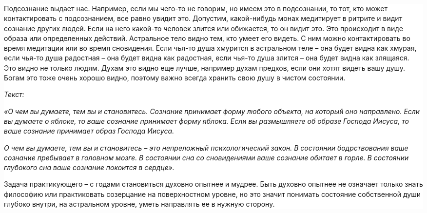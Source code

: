   
 Подсознание выдает нас. Например, если мы чего-то не говорим, но имеем это в подсознании, то тот, кто может контактировать с подсознанием, все равно увидит это. Допустим, какой-нибудь монах медитирует в ритрите и видит сознание других людей. Если на него какой-то человек злится или обижается, то он видит это. Это происходит в виде образа или определенных действий. Астральное тело видно тем, кто умеет его видеть. С ним можно контактировать во время медитации или во время сновидения. Если чья-то душа хмурится в астральном теле – она будет видна как хмурая, если чья-то душа радостная – она будет видна как радостная, если чья-то душа злится – она будет видна как злящаяся. Это видно не только людям. Духам это видно еще лучше, например духам предков, если они хотят видеть вашу душу. Богам это тоже очень хорошо видно, поэтому важно всегда хранить свою душу в чистом состоянии.

  
_Текст:_ 

 _«О чем вы думаете, тем вы и становитесь. Сознание принимает форму любого объекта, на который оно направлено. Если вы думаете о яблоке, то ваше сознание принимает форму яблока. Если вы размышляете об образе Господа Иисуса, то ваше сознание принимает образ Господа Иисуса._ 

 _О чем вы думаете, тем вы и становитесь – это непреложный психологический закон. В состоянии бодрствования ваше сознание пребывает в головном мозге. В состоянии сна со сновидениями ваше сознание обитает в горле. В состоянии глубокого сна ваше сознание покоится в сердце»._ 

  
 Задача практикующего – с годами становиться духовно опытнее и мудрее. Быть духовно опытнее не означает только знать философию или практиковать созерцание на поверхностном уровне, но это значит понимать состояние собственной души глубоко внутри, на астральном уровне, уметь направлять ее в нужную сторону.
  
  
